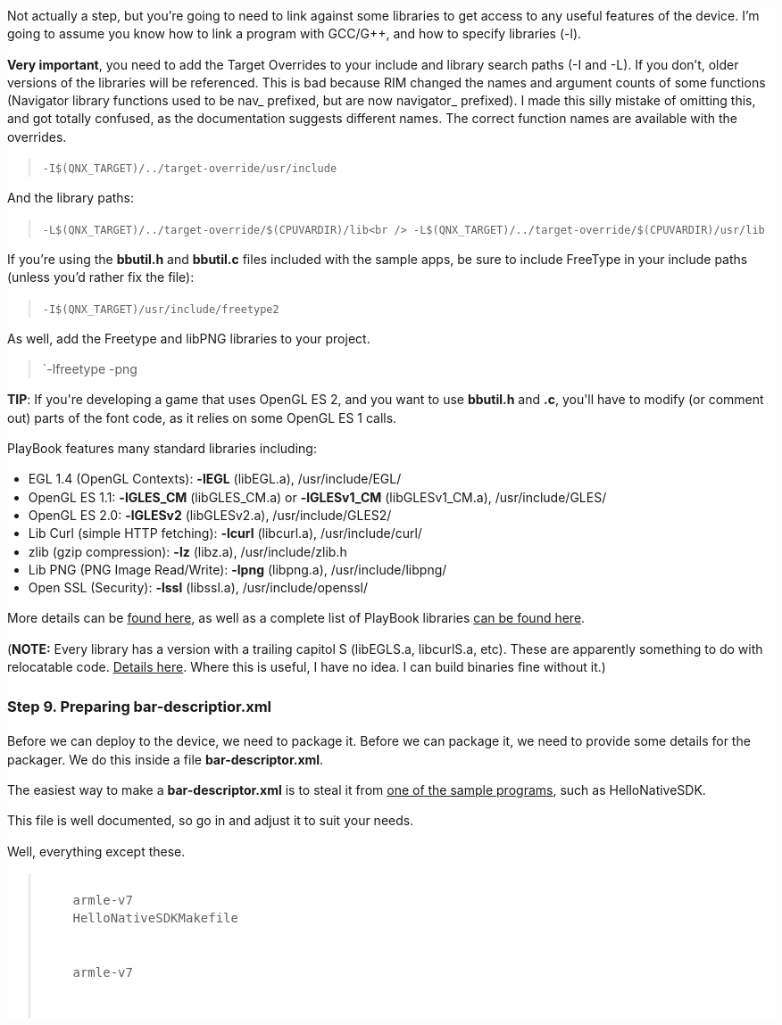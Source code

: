Not actually a step, but you&#8217;re going to need to link against some libraries to get access to any useful features of the device. I&#8217;m going to assume you know how to link a program with GCC/G++, and how to specify libraries (-l).

**Very important**, you need to add the Target Overrides to your include and library search paths (-I and -L). If you don&#8217;t, older versions of the libraries will be referenced. This is bad because RIM changed the names and argument counts of some functions (Navigator library functions used to be nav_ prefixed, but are now navigator_ prefixed). I made this silly mistake of omitting this, and got totally confused, as the documentation suggests different names. The correct function names are available with the overrides.

> `-I$(QNX_TARGET)/../target-override/usr/include`

And the library paths:

> `-L$(QNX_TARGET)/../target-override/$(CPUVARDIR)/lib<br />
-L$(QNX_TARGET)/../target-override/$(CPUVARDIR)/usr/lib`

If you&#8217;re using the **bbutil.h** and **bbutil.c** files included with the sample apps, be sure to include FreeType in your include paths (unless you&#8217;d rather fix the file):

> `-I$(QNX_TARGET)/usr/include/freetype2`

As well, add the Freetype and libPNG libraries to your project.

> `-lfreetype -png</p></blockquote>
<p><strong>TIP</strong>: If you're developing a game that uses OpenGL ES 2, and you want to use <strong>bbutil.h</strong> and <strong>.c</strong>, you'll have to modify (or comment out) parts of the font code, as it relies on some OpenGL ES 1 calls.</p>
<p>PlayBook features many standard libraries including:</p>
<ul>
<li>EGL 1.4 (OpenGL Contexts): <strong>-lEGL</strong> (libEGL.a), /usr/include/EGL/</li>
<li>OpenGL ES 1.1: <strong>-lGLES_CM</strong> (libGLES_CM.a) or <strong>-lGLESv1_CM</strong> (libGLESv1_CM.a), /usr/include/GLES/</li>
<li>OpenGL ES 2.0: <strong>-lGLESv2</strong> (libGLESv2.a), /usr/include/GLES2/</li>
<li>Lib Curl (simple HTTP fetching): <strong>-lcurl</strong> (libcurl.a), /usr/include/curl/</li>
<li>zlib (gzip compression): <strong>-lz</strong> (libz.a), /usr/include/zlib.h</li>
<li>Lib PNG (PNG Image Read/Write): <strong>-lpng</strong> (libpng.a), /usr/include/libpng/</li>
<li>Open SSL (Security): <strong>-lssl</strong> (libssl.a), /usr/include/openssl/</li>
</ul>
<p>More details can be <a href="https://bdsc.webapps.blackberry.com/native/documentation/com.qnx.doc.native_sdk.devguide/com.qnx.doc.native_sdk.devguide/topic/libraries.html">found here</a>, as well as a complete list of PlayBook libraries <a href="https://bdsc.webapps.blackberry.com/native/reference">can be found here</a>.</p>
<p>(<strong>NOTE:</strong> Every library has a version with a trailing capitol S (libEGLS.a, libcurlS.a, etc). These are apparently something to do with relocatable code. <a href="http://supportforums.blackberry.com/t5/Native-SDK-for-BlackBerry-Tablet/What-are-the-Library-files-with-quot-S-quot/m-p/1436419/highlight/true#M589">Details here</a>. Where this is useful, I have no idea. I can build binaries fine without it.)</p>
<h3>Step 9. Preparing bar-descriptior.xml</h3>
<p>Before we can deploy to the device, we need to package it. Before we can package it, we need to provide some details for the packager. We do this inside a file <strong>bar-descriptor.xml</strong>.</p>
<p>The easiest way to make a <strong>bar-descriptor.xml</strong> is to steal it from <a href="https://bdsc.webapps.blackberry.com/native/sampleapps">one of the sample programs</a>, such as HelloNativeSDK.</p>
<p>This file is well documented, so go in and adjust it to suit your needs.</p>
<p>Well, everything except these.</p>
<blockquote>
<pre><configuration id="com.qnx.qcc.toolChain.489051119" name="Default">
	<platformArchitecture>armle-v7</platformArchitecture>
	<asset path="arm/o.le-v7-g/HelloNativeSDKMakefile" entry="true" type="Qnx/Elf">HelloNativeSDKMakefile</asset>
</configuration>
<configuration id="com.qnx.qcc.toolChain.41237944" name="Device-Debug">
	<platformArchitecture>armle-v7</platformArchitecture>